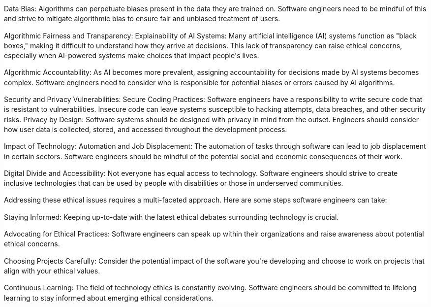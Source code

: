 Data Bias: Algorithms can perpetuate biases present in the data they are trained on. Software engineers need to be mindful of this and strive to mitigate algorithmic bias to ensure fair and unbiased treatment of users.

Algorithmic Fairness and Transparency:
Explainability of AI Systems: Many artificial intelligence (AI) systems function as "black boxes," making it difficult to understand how they arrive at decisions. This lack of transparency can raise ethical concerns, especially when AI-powered systems make choices that impact people's lives.

Algorithmic Accountability: As AI becomes more prevalent, assigning accountability for decisions made by AI systems becomes complex. Software engineers need to consider who is responsible for potential biases or errors caused by AI algorithms.

Security and Privacy Vulnerabilities:
Secure Coding Practices: Software engineers have a responsibility to write secure code that is resistant to vulnerabilities. Insecure code can leave systems susceptible to hacking attempts, data breaches, and other security risks.
Privacy by Design: Software systems should be designed with privacy in mind from the outset. Engineers should consider how user data is collected, stored, and accessed throughout the development process.

Impact of Technology:
Automation and Job Displacement: The automation of tasks through software can lead to job displacement in certain sectors. Software engineers should be mindful of the potential social and economic consequences of their work.

Digital Divide and Accessibility: Not everyone has equal access to technology. Software engineers should strive to create inclusive technologies that can be used by people with disabilities or those in underserved communities.

Addressing these ethical issues requires a multi-faceted approach. Here are some steps software engineers can take:

Staying Informed: Keeping up-to-date with the latest ethical debates surrounding technology is crucial.

Advocating for Ethical Practices: Software engineers can speak up within their organizations and raise awareness about potential ethical concerns.

Choosing Projects Carefully: Consider the potential impact of the software you're developing and choose to work on projects that align with your ethical values.

Continuous Learning: The field of technology ethics is constantly evolving. Software engineers should be committed to lifelong learning to stay informed about emerging ethical considerations.
